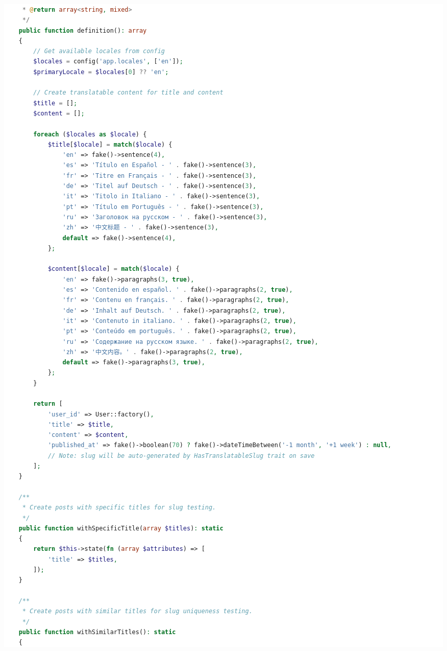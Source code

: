 ```php
     * @return array<string, mixed>
     */
    public function definition(): array
    {
        // Get available locales from config
        $locales = config('app.locales', ['en']);
        $primaryLocale = $locales[0] ?? 'en';

        // Create translatable content for title and content
        $title = [];
        $content = [];

        foreach ($locales as $locale) {
            $title[$locale] = match($locale) {
                'en' => fake()->sentence(4),
                'es' => 'Título en Español - ' . fake()->sentence(3),
                'fr' => 'Titre en Français - ' . fake()->sentence(3),
                'de' => 'Titel auf Deutsch - ' . fake()->sentence(3),
                'it' => 'Titolo in Italiano - ' . fake()->sentence(3),
                'pt' => 'Título em Português - ' . fake()->sentence(3),
                'ru' => 'Заголовок на русском - ' . fake()->sentence(3),
                'zh' => '中文标题 - ' . fake()->sentence(3),
                default => fake()->sentence(4),
            };

            $content[$locale] = match($locale) {
                'en' => fake()->paragraphs(3, true),
                'es' => 'Contenido en español. ' . fake()->paragraphs(2, true),
                'fr' => 'Contenu en français. ' . fake()->paragraphs(2, true),
                'de' => 'Inhalt auf Deutsch. ' . fake()->paragraphs(2, true),
                'it' => 'Contenuto in italiano. ' . fake()->paragraphs(2, true),
                'pt' => 'Conteúdo em português. ' . fake()->paragraphs(2, true),
                'ru' => 'Содержание на русском языке. ' . fake()->paragraphs(2, true),
                'zh' => '中文内容。' . fake()->paragraphs(2, true),
                default => fake()->paragraphs(3, true),
            };
        }

        return [
            'user_id' => User::factory(),
            'title' => $title,
            'content' => $content,
            'published_at' => fake()->boolean(70) ? fake()->dateTimeBetween('-1 month', '+1 week') : null,
            // Note: slug will be auto-generated by HasTranslatableSlug trait on save
        ];
    }

    /**
     * Create posts with specific titles for slug testing.
     */
    public function withSpecificTitle(array $titles): static
    {
        return $this->state(fn (array $attributes) => [
            'title' => $titles,
        ]);
    }

    /**
     * Create posts with similar titles for slug uniqueness testing.
     */
    public function withSimilarTitles(): static
    {
```